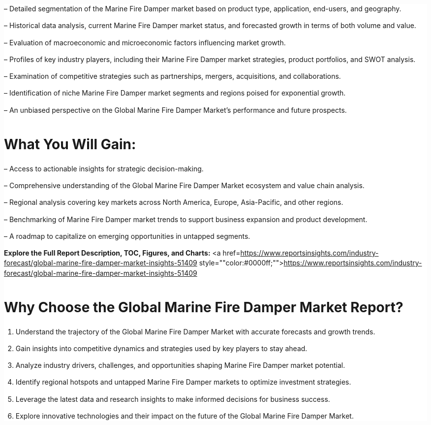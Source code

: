 – Detailed segmentation of the Marine Fire Damper market based on product type, application, end-users, and geography.

– Historical data analysis, current Marine Fire Damper market status, and forecasted growth in terms of both volume and value.

– Evaluation of macroeconomic and microeconomic factors influencing market growth.

– Profiles of key industry players, including their Marine Fire Damper market strategies, product portfolios, and SWOT analysis.

– Examination of competitive strategies such as partnerships, mergers, acquisitions, and collaborations.

– Identification of niche Marine Fire Damper market segments and regions poised for exponential growth.

– An unbiased perspective on the Global Marine Fire Damper Market’s performance and future prospects.

# <strong>What You Will Gain:</strong>

– Access to actionable insights for strategic decision-making.

– Comprehensive understanding of the Global Marine Fire Damper Market ecosystem and value chain analysis.

– Regional analysis covering key markets across North America, Europe, Asia-Pacific, and other regions.

– Benchmarking of Marine Fire Damper market trends to support business expansion and product development.

– A roadmap to capitalize on emerging opportunities in untapped segments.

<strong>Explore the Full Report Description, TOC, Figures, and Charts:</strong>
<a href=https://www.reportsinsights.com/industry-forecast/global-marine-fire-damper-market-insights-51409 style=""color:#0000ff;"">https://www.reportsinsights.com/industry-forecast/global-marine-fire-damper-market-insights-51409</a>

# <strong>Why Choose the Global Marine Fire Damper Market Report?</strong>

1. Understand the trajectory of the Global Marine Fire Damper Market with accurate forecasts and growth trends.

2. Gain insights into competitive dynamics and strategies used by key players to stay ahead.

3. Analyze industry drivers, challenges, and opportunities shaping Marine Fire Damper market potential.

4. Identify regional hotspots and untapped Marine Fire Damper markets to optimize investment strategies.

5. Leverage the latest data and research insights to make informed decisions for business success.

6. Explore innovative technologies and their impact on the future of the Global Marine Fire Damper Market.
